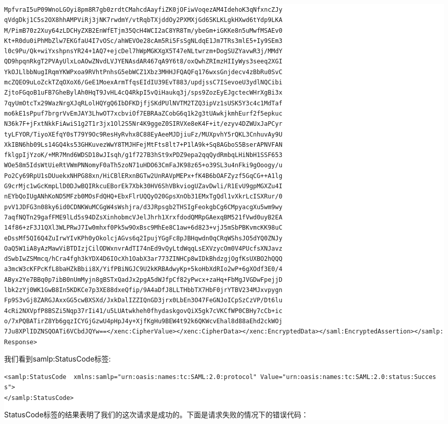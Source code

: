 	MpfvraI5uP09WnoLGOyi8pm8R7gb0zrdtCMahcdAayfiZK0jOFiwVoqezAM4IdehoK3qNfxncZJy
	qVdgDkj1C5s2OX8hhAMPViRj3jNK7rwdmY/vtRqbTXjddOy2PXMXjGd6SKLKLgkHXwd6tYdp9LKA
	M/PimB70z2Xuy64zLDCHyZXB2EnWfETjm35QcH4WCI2aC8YR8Tm/ybeGm+iGKKe8n5uMwfMSAEv0
	Kt+R0du0iPhMbZlw7EKGfaU4I7vOSc/ahWEVOe28cAm5Ri5FsSgNLdqE1Jm7TRs3mlE5+Iy9SEm3
	l0c9Pu/Qk+wiYxshpnsYR24+1AQ7+ejcDel7hWpMGKXgX5T47eNLtwrzm+DogSUZYavwR3j/MMdY
	QD9hpqnRkgT2PVAyUlxLoAOwZNvdLVJYENAsdAR467qA9Y6t8/oxQwhZRImzHIIyWys3seeq2XGI
	YkOJLlbbNugIRqmYKWPxoa9RVhtPnhsG5ebWCZ1Xbz3MHHJFQAQFq176wxsGnjdecv4zBbRu0SvC
	mcZQEO9uLoZckTZqOXoX6/GeE1MoexArmTfqsEIdIU39EvT883/updjssC7ISevoeU3ydlNQCibi
	ZjtoFGqoB1uFB7GheBylAh0HqT9JvHL4cQ4RkpI5vQiHaukq3j/sps9ZozEyEJgctecWHrXgBi3x
	7qyUmOtcTx29WazNrgXJqRLolHQYgQ6IbDFKDjfjSKdPUlNVTM2TZQ3ipVz1sUSK5Y3c4c1MdTaf
	mo6kE1sPpuf7brgrVvEmJAY3LhwOT7xcbviOf7EBRAaZCobG6q1k2g3tUAwkjkmhEurf2f5epkuc
	N36k7F+jFxtNkkFiAwiS1g2T1r3jx1Ol2S5Nr4K9ggeZ0SIRVXe8eK4F+it/ezyv4DZWUxJaPCyr
	tyLFYOR/TiyoXEfqY0sT79Y9Oc9ResHyRvhx8C88EyAeeMJDjiuFz/MUXpvhY5rQKL3CnhuvAy9U
	XkIBN6hb09Ls14GQ4ks53GHKuvezWwY8TMJHFejMtFts8lt7+P1lA9k+Sq8AGboS5BserAPNVFAN
	fklgpIjYzoK/+MR7Mnd6WDSD18wJIsqh/g1f727B3hSt9xPDZ9epa2qqQydRmbqLHiNbH1SSF653
	WOe58m5IdsWtUieRtVWmPNNomyF0aTh5zoN71uHDO63CmFaJK98z65+o39SL3u4nFki9gOoogy/u
	Po2Cy69RpU1sDUuekxNHPG88xn/HiCBlERxnBGTw2UnRAVpMEPx+fK4B6bOAFZyzf5GqCG++A1lg
	G9crMjc1wGcKmpLlD0DJwBQIRkcuEBorEk7Xbk30HV6ShVBkviogUZavDwli/R1EvU9gpMGXZu4I
	nEYbQoIUgANhKoND5MFzb0MOsFdQHQ+EbxFlrUQQyO20GpsXnOb31EMxTgQdl1vXkrLcISXRur/0
	pvV1JDFG3n08ky6id0CDNKWuMCGgW4sWshjra/d3JRpsgb2THSIgFeokgbCg6CMpyacgXu5wm9wy
	7aqfNQTn29gafFME9lLd5s94DZsXinhobmcVJelJhrh1XrxfdodQMRpGAexqBM521fVwd0uyB2EA
	14f86+zF3J1QXl3WLPRwJ7Iw0mhxf0Pk5w9OxBsc9MhEe8C1aw+6d823+vjJ5mSbPBKvmcKK98uC
	eDssMf5QI6Q4ZuIrwYIvKPh0yOkolcjAGvs6q2IpujYGgFc8pJBHqwdn0qCRqWShsJO5dYQ0ZNJy
	OaQ5W1iA8yAzMawViBTDIzjCilODWxnvrAdTI74nEd9vQyLtdWqqLsEXVzycOm0V4PUcfsXNJavz
	dSwbIwZSMmcq/hCra4fgh3kYDX4D6IOcXh1OabX3ar773ZINHCp8wIDkBhdzgjOgfKsUXBO2hQQQ
	a3mcW3cKFPcKfL8baHZkBbii8X/YifPBiNGJC9U2kKRBAdwyKp+5koHbXdRIo2wP+6gXOdf3E0/4
	AByx2Ye7BBq0p7ibB0nUmMyjn8gBSTxQadJx2pgA5dWJfpCf82yPwcx+zaHq+FbMgJVGDwFpejjD
	lbk2zYj0WK1GwB8In5KDKCe7p3XE88dxeQfip/9A4aDfJ8LLTHbbTX7HbF0jrYTBV234MJxvpygn
	Fp9S3vGj8ZARGJAxxGG5cwBXSXd/JxkDalIZZIQnGD3jrx0LbEn3O47FeGNJoICpSzCzVP/Dt6lu
	4cRi2NXVpfP8BSZi5Nqp37rIi41/u5LUAtwkheh0fhydaskgovQiX5gk7cVKCfWP0CBHy7cCb+ic
	o/7xPQBATirZ8Yb6gqzICYGjGzwU4pHpJ4y+XjfKgHu9BEW4t92k6QKWcvEhal8d88aEhd2ckWOj
	7Ju8XPlIDZNSQOATi6VCbdJQYw==</xenc:CipherValue></xenc:CipherData></xenc:EncryptedData></saml:EncryptedAssertion></samlp:Response>

我们看到samlp:StatusCode标签:

	<samlp:StatusCode  xmlns:samlp="urn:oasis:names:tc:SAML:2.0:protocol" Value="urn:oasis:names:tc:SAML:2.0:status:Success">
	</samlp:StatusCode>

StatusCode标签的结果表明了我们的这次请求是成功的。下面是请求失败的情况下的错误代码：
